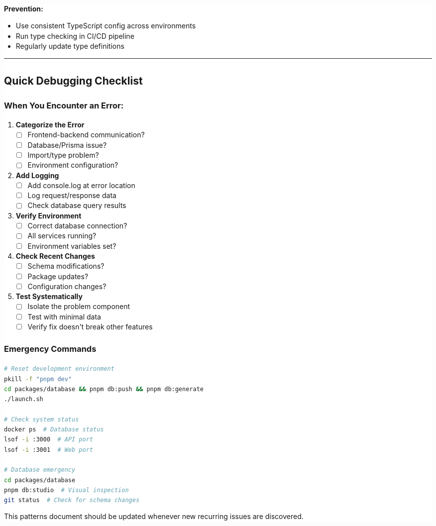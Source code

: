 **Prevention:**
- Use consistent TypeScript config across environments
- Run type checking in CI/CD pipeline
- Regularly update type definitions

---

## Quick Debugging Checklist

### When You Encounter an Error:

1. **Categorize the Error**
   - [ ] Frontend-backend communication?
   - [ ] Database/Prisma issue?
   - [ ] Import/type problem?
   - [ ] Environment configuration?

2. **Add Logging**
   - [ ] Add console.log at error location
   - [ ] Log request/response data
   - [ ] Check database query results

3. **Verify Environment**
   - [ ] Correct database connection?
   - [ ] All services running?
   - [ ] Environment variables set?

4. **Check Recent Changes**
   - [ ] Schema modifications?
   - [ ] Package updates?
   - [ ] Configuration changes?

5. **Test Systematically**
   - [ ] Isolate the problem component
   - [ ] Test with minimal data
   - [ ] Verify fix doesn't break other features

### Emergency Commands
```bash
# Reset development environment
pkill -f "pnpm dev"
cd packages/database && pnpm db:push && pnpm db:generate
./launch.sh

# Check system status
docker ps  # Database status
lsof -i :3000  # API port
lsof -i :3001  # Web port

# Database emergency
cd packages/database
pnpm db:studio  # Visual inspection
git status  # Check for schema changes
```

This patterns document should be updated whenever new recurring issues are discovered.